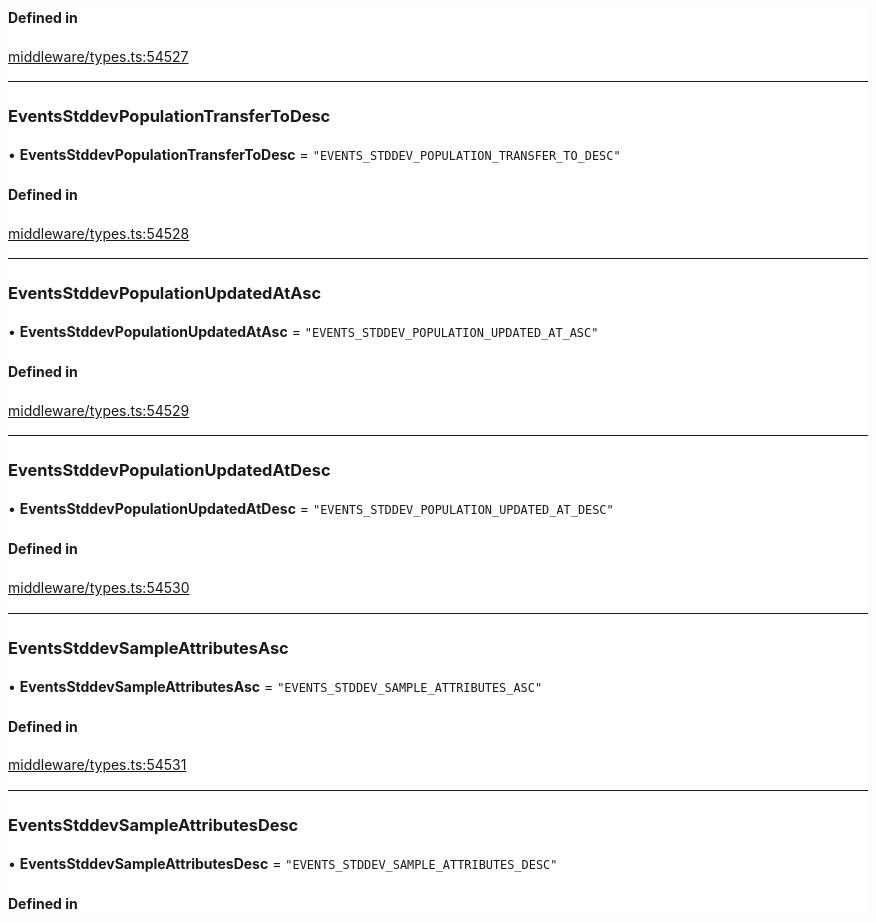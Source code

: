 #### Defined in

[middleware/types.ts:54527](https://github.com/PolymeshAssociation/polymesh-sdk/blob/daafaa68f/src/middleware/types.ts#L54527)

___

### EventsStddevPopulationTransferToDesc

• **EventsStddevPopulationTransferToDesc** = ``"EVENTS_STDDEV_POPULATION_TRANSFER_TO_DESC"``

#### Defined in

[middleware/types.ts:54528](https://github.com/PolymeshAssociation/polymesh-sdk/blob/daafaa68f/src/middleware/types.ts#L54528)

___

### EventsStddevPopulationUpdatedAtAsc

• **EventsStddevPopulationUpdatedAtAsc** = ``"EVENTS_STDDEV_POPULATION_UPDATED_AT_ASC"``

#### Defined in

[middleware/types.ts:54529](https://github.com/PolymeshAssociation/polymesh-sdk/blob/daafaa68f/src/middleware/types.ts#L54529)

___

### EventsStddevPopulationUpdatedAtDesc

• **EventsStddevPopulationUpdatedAtDesc** = ``"EVENTS_STDDEV_POPULATION_UPDATED_AT_DESC"``

#### Defined in

[middleware/types.ts:54530](https://github.com/PolymeshAssociation/polymesh-sdk/blob/daafaa68f/src/middleware/types.ts#L54530)

___

### EventsStddevSampleAttributesAsc

• **EventsStddevSampleAttributesAsc** = ``"EVENTS_STDDEV_SAMPLE_ATTRIBUTES_ASC"``

#### Defined in

[middleware/types.ts:54531](https://github.com/PolymeshAssociation/polymesh-sdk/blob/daafaa68f/src/middleware/types.ts#L54531)

___

### EventsStddevSampleAttributesDesc

• **EventsStddevSampleAttributesDesc** = ``"EVENTS_STDDEV_SAMPLE_ATTRIBUTES_DESC"``

#### Defined in
